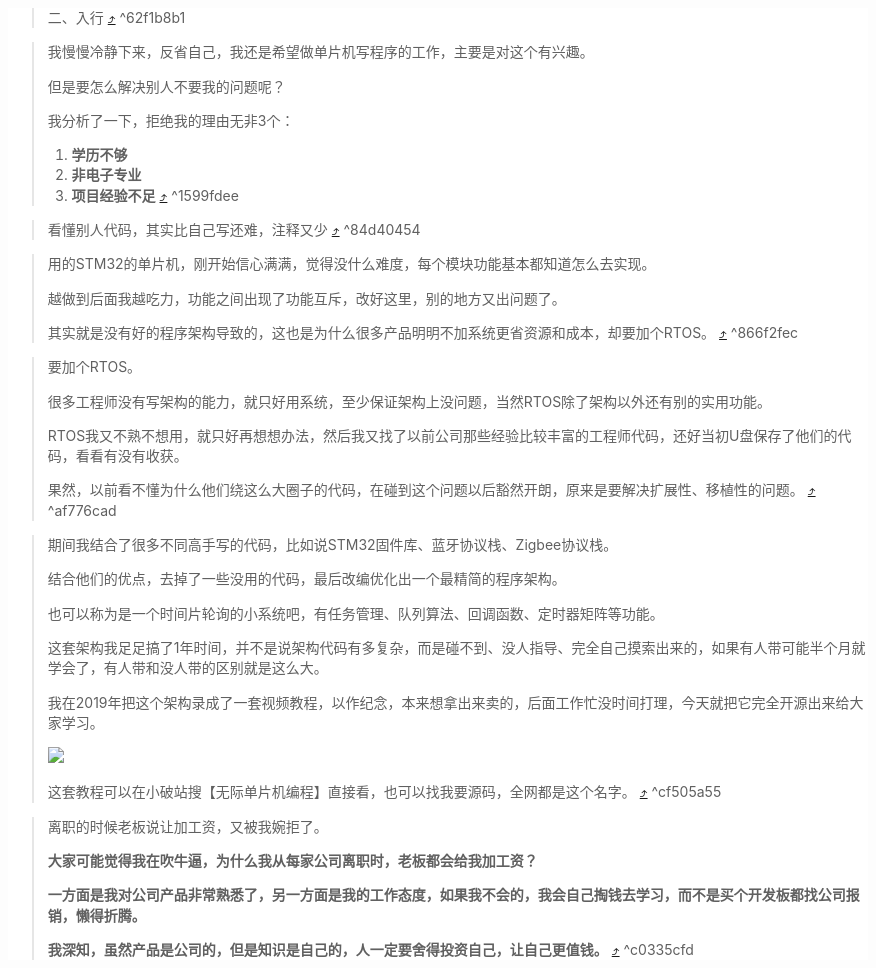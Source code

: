> 二、入行 [⤴️](https://omnivore.app/me/https-www-zhihu-com-question-285828451-answer-466393641-18a036829b6#62f1b8b1-a09b-4259-8f6e-0cc50a489732)  ^62f1b8b1

> 我慢慢冷静下来，反省自己，我还是希望做单片机写程序的工作，主要是对这个有兴趣。
> 
> 但是要怎么解决别人不要我的问题呢？
> 
> 我分析了一下，拒绝我的理由无非3个：
> 
> 1. **学历不够**
> 2. **非电子专业**
> 3. **项目经验不足** [⤴️](https://omnivore.app/me/https-www-zhihu-com-question-285828451-answer-466393641-18a036829b6#1599fdee-13e0-4444-b352-57d463a8a8d6)  ^1599fdee

> 看懂别人代码，其实比自己写还难，注释又少 [⤴️](https://omnivore.app/me/https-www-zhihu-com-question-285828451-answer-466393641-18a036829b6#84d40454-358a-4774-85bf-9640c7bdc698)  ^84d40454

> 用的STM32的单片机，刚开始信心满满，觉得没什么难度，每个模块功能基本都知道怎么去实现。
> 
> 越做到后面我越吃力，功能之间出现了功能互斥，改好这里，别的地方又出问题了。
> 
> 其实就是没有好的程序架构导致的，这也是为什么很多产品明明不加系统更省资源和成本，却要加个RTOS。 [⤴️](https://omnivore.app/me/https-www-zhihu-com-question-285828451-answer-466393641-18a036829b6#866f2fec-b12d-495b-9230-95d406502d60)  ^866f2fec

> 要加个RTOS。
> 
> 很多工程师没有写架构的能力，就只好用系统，至少保证架构上没问题，当然RTOS除了架构以外还有别的实用功能。
> 
> RTOS我又不熟不想用，就只好再想想办法，然后我又找了以前公司那些经验比较丰富的工程师代码，还好当初U盘保存了他们的代码，看看有没有收获。
> 
> 果然，以前看不懂为什么他们绕这么大圈子的代码，在碰到这个问题以后豁然开朗，原来是要解决扩展性、移植性的问题。 [⤴️](https://omnivore.app/me/https-www-zhihu-com-question-285828451-answer-466393641-18a036829b6#af776cad-e547-4d32-b6e6-a09e175e9b74)  ^af776cad

> 期间我结合了很多不同高手写的代码，比如说STM32固件库、蓝牙协议栈、Zigbee协议栈。
> 
> 结合他们的优点，去掉了一些没用的代码，最后改编优化出一个最精简的程序架构。
> 
> 也可以称为是一个时间片轮询的小系统吧，有任务管理、队列算法、回调函数、定时器矩阵等功能。
> 
> 这套架构我足足搞了1年时间，并不是说架构代码有多复杂，而是碰不到、没人指导、完全自己摸索出来的，如果有人带可能半个月就学会了，有人带和没人带的区别就是这么大。
> 
> 我在2019年把这个架构录成了一套视频教程，以作纪念，本来想拿出来卖的，后面工作忙没时间打理，今天就把它完全开源出来给大家学习。
> 
> ![](https://proxy-prod.omnivore-image-cache.app/1713x0,sI7kEqGh4rL4V3JS1uuouqsJ8g15fWFBfnwFuTL2yzC4/https://pica.zhimg.com/50/v2-ac4d1f17d833ca15f1aac29ed0dd8bbf_720w.jpg?source=1940ef5c)
> 
> 这套教程可以在小破站搜【无际单片机编程】直接看，也可以找我要源码，全网都是这个名字。 [⤴️](https://omnivore.app/me/https-www-zhihu-com-question-285828451-answer-466393641-18a036829b6#cf505a55-4ecf-4663-8dbd-9c1ab066f41e)  ^cf505a55

> 离职的时候老板说让加工资，又被我婉拒了。
> 
> **大家可能觉得我在吹牛逼，为什么我从每家公司离职时，老板都会给我加工资？**
> 
> **一方面是我对公司产品非常熟悉了，另一方面是我的工作态度，如果我不会的，我会自己掏钱去学习，而不是买个开发板都找公司报销，懒得折腾。**
> 
> **我深知，虽然产品是公司的，但是知识是自己的，人一定要舍得投资自己，让自己更值钱。** [⤴️](https://omnivore.app/me/https-www-zhihu-com-question-285828451-answer-466393641-18a036829b6#c0335cfd-e6b4-4400-a27c-2e518f2f3b76)  ^c0335cfd
